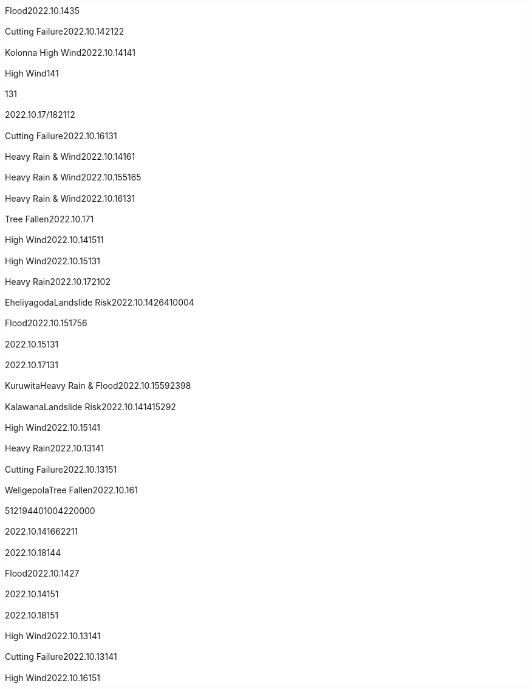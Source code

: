 Flood2022.10.1435

Cutting Failure2022.10.142122

Kolonna High Wind2022.10.14141

High Wind141

131

2022.10.17/182112

Cutting Failure2022.10.16131

Heavy Rain & Wind2022.10.14161

Heavy Rain & Wind2022.10.155165

Heavy Rain & Wind2022.10.16131

Tree Fallen2022.10.171

High Wind2022.10.141511

High Wind2022.10.15131

Heavy Rain2022.10.172102

EheliyagodaLandslide Risk2022.10.1426410004

Flood2022.10.151756

2022.10.15131

2022.10.17131

KuruwitaHeavy Rain & Flood2022.10.15592398

KalawanaLandslide Risk2022.10.141415292

High Wind2022.10.15141

Heavy Rain2022.10.13141

Cutting Failure2022.10.13151

WeligepolaTree Fallen2022.10.161

512194401004220000

2022.10.141662211

2022.10.18144

Flood2022.10.1427

2022.10.14151

2022.10.18151

High Wind2022.10.13141

Cutting Failure2022.10.13141

High Wind2022.10.16151
